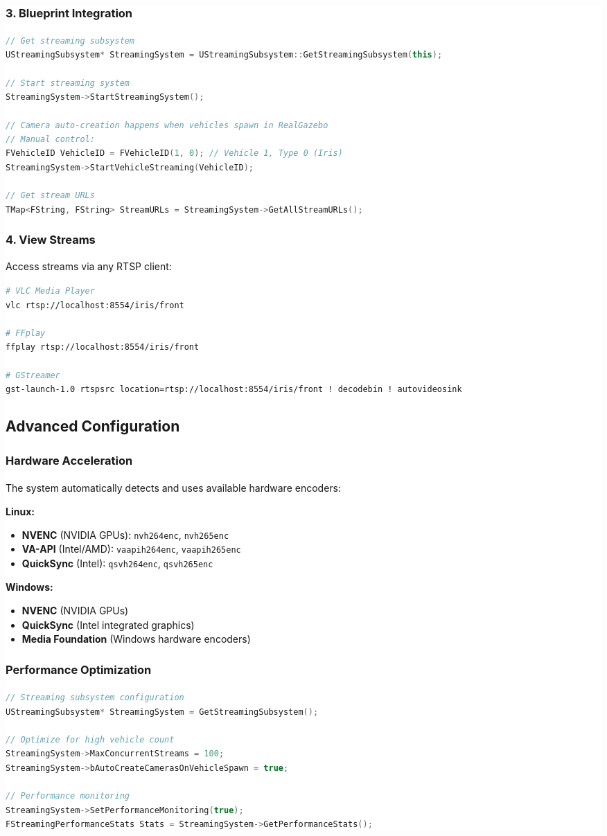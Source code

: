 ### 3. Blueprint Integration

```cpp
// Get streaming subsystem
UStreamingSubsystem* StreamingSystem = UStreamingSubsystem::GetStreamingSubsystem(this);

// Start streaming system
StreamingSystem->StartStreamingSystem();

// Camera auto-creation happens when vehicles spawn in RealGazebo
// Manual control:
FVehicleID VehicleID = FVehicleID(1, 0); // Vehicle 1, Type 0 (Iris)
StreamingSystem->StartVehicleStreaming(VehicleID);

// Get stream URLs
TMap<FString, FString> StreamURLs = StreamingSystem->GetAllStreamURLs();
```

### 4. View Streams

Access streams via any RTSP client:
```bash
# VLC Media Player
vlc rtsp://localhost:8554/iris/front

# FFplay
ffplay rtsp://localhost:8554/iris/front

# GStreamer
gst-launch-1.0 rtspsrc location=rtsp://localhost:8554/iris/front ! decodebin ! autovideosink
```

## Advanced Configuration

### Hardware Acceleration

The system automatically detects and uses available hardware encoders:

**Linux:**
- **NVENC** (NVIDIA GPUs): `nvh264enc`, `nvh265enc`
- **VA-API** (Intel/AMD): `vaapih264enc`, `vaapih265enc`
- **QuickSync** (Intel): `qsvh264enc`, `qsvh265enc`

**Windows:**
- **NVENC** (NVIDIA GPUs)
- **QuickSync** (Intel integrated graphics)
- **Media Foundation** (Windows hardware encoders)

### Performance Optimization

```cpp
// Streaming subsystem configuration
UStreamingSubsystem* StreamingSystem = GetStreamingSubsystem();

// Optimize for high vehicle count
StreamingSystem->MaxConcurrentStreams = 100;
StreamingSystem->bAutoCreateCamerasOnVehicleSpawn = true;

// Performance monitoring
StreamingSystem->SetPerformanceMonitoring(true);
FStreamingPerformanceStats Stats = StreamingSystem->GetPerformanceStats();
```
